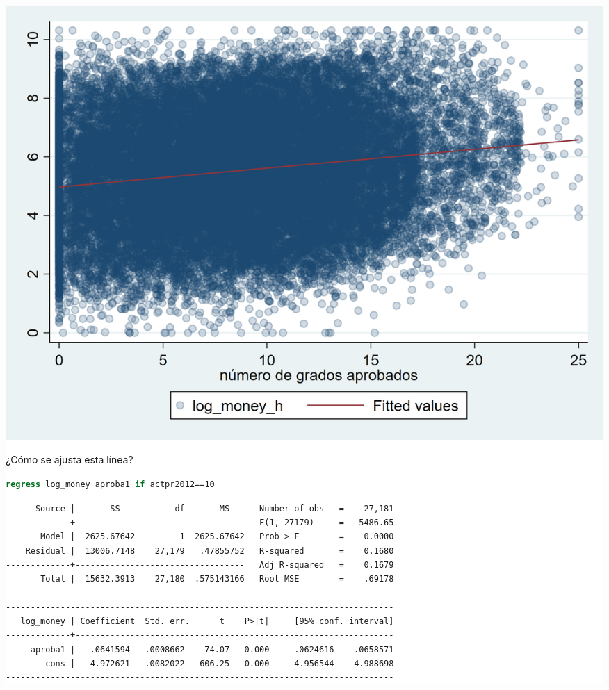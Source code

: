 ![](images/lfit1.png)

¿Cómo se ajusta esta línea?

``` stata
regress log_money aproba1 if actpr2012==10 
```

          Source |       SS           df       MS      Number of obs   =    27,181
    -------------+----------------------------------   F(1, 27179)     =   5486.65
           Model |  2625.67642         1  2625.67642   Prob > F        =    0.0000
        Residual |  13006.7148    27,179   .47855752   R-squared       =    0.1680
    -------------+----------------------------------   Adj R-squared   =    0.1679
           Total |  15632.3913    27,180  .575143166   Root MSE        =    .69178

    ------------------------------------------------------------------------------
       log_money | Coefficient  Std. err.      t    P>|t|     [95% conf. interval]
    -------------+----------------------------------------------------------------
         aproba1 |   .0641594   .0008662    74.07   0.000     .0624616    .0658571
           _cons |   4.972621   .0082022   606.25   0.000     4.956544    4.988698
    ------------------------------------------------------------------------------
